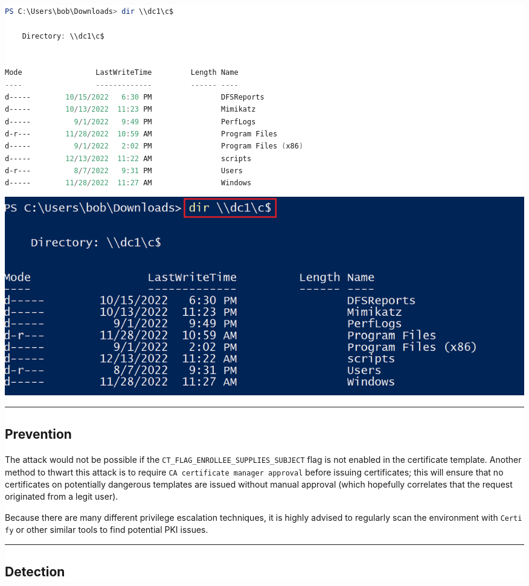 ```powershell
PS C:\Users\bob\Downloads> dir \\dc1\c$

    Directory: \\dc1\c$


Mode                 LastWriteTime         Length Name
----                 -------------         ------ ----
d-----        10/15/2022   6:30 PM                DFSReports
d-----        10/13/2022  11:23 PM                Mimikatz
d-----          9/1/2022   9:49 PM                PerfLogs
d-r---        11/28/2022  10:59 AM                Program Files
d-----          9/1/2022   2:02 PM                Program Files (x86)
d-----        12/13/2022  11:22 AM                scripts
d-r---          8/7/2022   9:31 PM                Users
d-----        11/28/2022  11:27 AM                Windows
```

![dir-command](img/dir-command.png)

---

## Prevention

The attack would not be possible if the `CT_FLAG_ENROLLEE_SUPPLIES_SUBJECT` flag is not enabled in the certificate template. Another method to thwart this attack is to require `CA certificate manager approval` before issuing certificates; this will ensure that no certificates on potentially dangerous templates are issued without manual approval (which hopefully correlates that the request originated from a legit user).

Because there are many different privilege escalation techniques, it is highly advised to regularly scan the environment with `Certify` or other similar tools to find potential PKI issues.

---

## Detection
